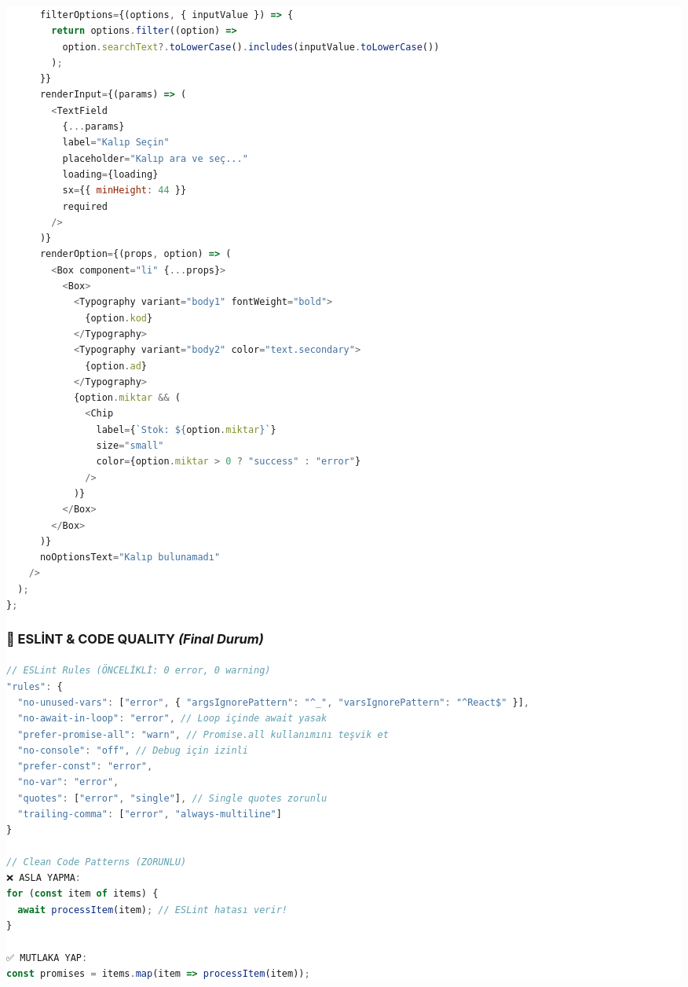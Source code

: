 ```javascript
      filterOptions={(options, { inputValue }) => {
        return options.filter((option) =>
          option.searchText?.toLowerCase().includes(inputValue.toLowerCase())
        );
      }}
      renderInput={(params) => (
        <TextField
          {...params}
          label="Kalıp Seçin"
          placeholder="Kalıp ara ve seç..."
          loading={loading}
          sx={{ minHeight: 44 }}
          required
        />
      )}
      renderOption={(props, option) => (
        <Box component="li" {...props}>
          <Box>
            <Typography variant="body1" fontWeight="bold">
              {option.kod}
            </Typography>
            <Typography variant="body2" color="text.secondary">
              {option.ad}
            </Typography>
            {option.miktar && (
              <Chip
                label={`Stok: ${option.miktar}`}
                size="small"
                color={option.miktar > 0 ? "success" : "error"}
              />
            )}
          </Box>
        </Box>
      )}
      noOptionsText="Kalıp bulunamadı"
    />
  );
};
```

### 🧪 ESLİNT & CODE QUALITY _(Final Durum)_

```javascript
// ESLint Rules (ÖNCELİKLİ: 0 error, 0 warning)
"rules": {
  "no-unused-vars": ["error", { "argsIgnorePattern": "^_", "varsIgnorePattern": "^React$" }],
  "no-await-in-loop": "error", // Loop içinde await yasak
  "prefer-promise-all": "warn", // Promise.all kullanımını teşvik et
  "no-console": "off", // Debug için izinli
  "prefer-const": "error",
  "no-var": "error",
  "quotes": ["error", "single"], // Single quotes zorunlu
  "trailing-comma": ["error", "always-multiline"]
}

// Clean Code Patterns (ZORUNLU)
❌ ASLA YAPMA:
for (const item of items) {
  await processItem(item); // ESLint hatası verir!
}

✅ MUTLAKA YAP:
const promises = items.map(item => processItem(item));
```